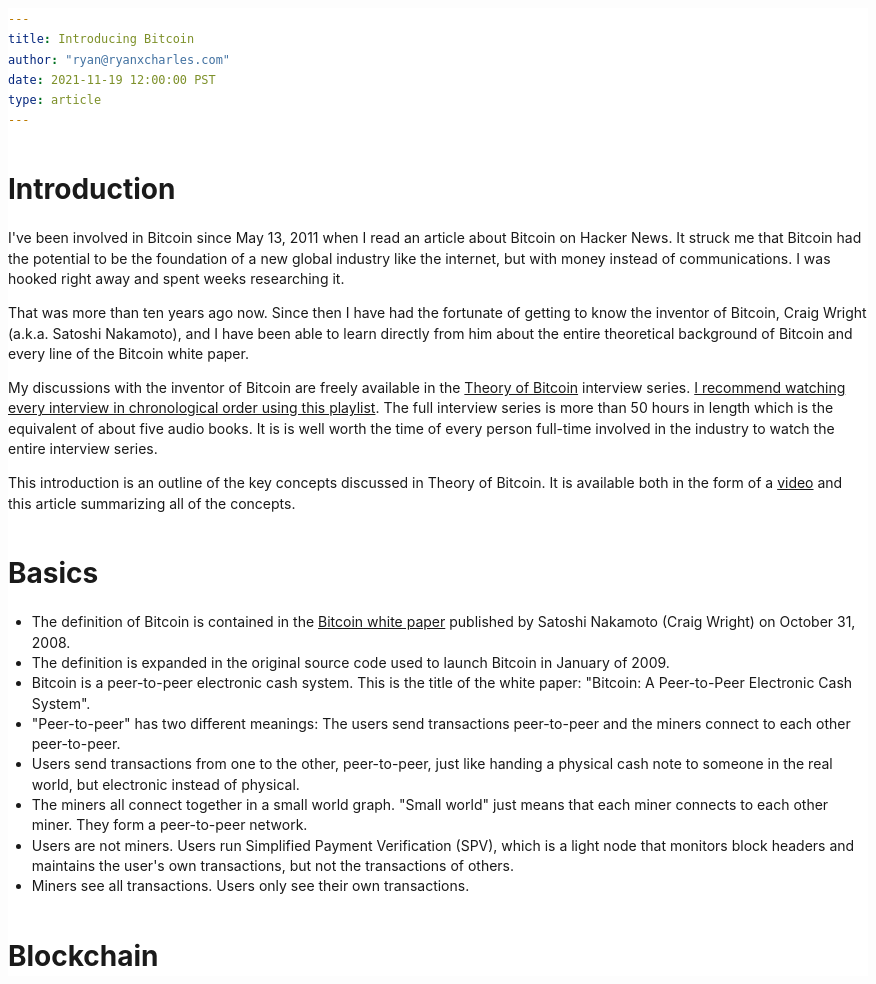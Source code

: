 ```yaml
---
title: Introducing Bitcoin
author: "ryan@ryanxcharles.com"
date: 2021-11-19 12:00:00 PST
type: article
---
```


# Introduction

I've been involved in Bitcoin since May 13, 2011 when I read an article about Bitcoin on Hacker News. It struck me that Bitcoin had the potential to be the foundation of a new global industry like the internet, but with money instead of communications. I was hooked right away and spent weeks researching it.

That was more than ten years ago now. Since then I have had the fortunate of getting to know the inventor of Bitcoin, Craig Wright (a.k.a. Satoshi Nakamoto), and I have been able to learn directly from him about the entire theoretical background of Bitcoin and every line of the Bitcoin white paper.

My discussions with the inventor of Bitcoin are freely available in the [Theory of Bitcoin](https://www.theoryofbitcoin.com) interview series. [I recommend watching every interview in chronological order using this playlist](https://www.youtube.com/playlist?list=PLOqZWfHm-gzDjTBDiDAZEp8sBUkphnaGe). The full interview series is more than 50 hours in length which is the equivalent of about five audio books. It is is well worth the time of every person full-time involved in the industry to watch the entire interview series.

This introduction is an outline of the key concepts discussed in Theory of Bitcoin. It is available both in the form of a [video](https://youtu.be/fj6zk8DIimc) and this article summarizing all of the concepts.

# Basics

* The definition of Bitcoin is contained in the [Bitcoin white paper](https://craigwright.net/bitcoin-white-paper.pdf) published by Satoshi Nakamoto (Craig Wright) on October 31, 2008.
* The definition is expanded in the original source code used to launch Bitcoin in January of 2009.
* Bitcoin is a peer-to-peer electronic cash system. This is the title of the white paper: "Bitcoin: A Peer-to-Peer Electronic Cash System".
* "Peer-to-peer" has two different meanings: The users send transactions peer-to-peer and the miners connect to each other peer-to-peer.
* Users send transactions from one to the other, peer-to-peer, just like handing a physical cash note to someone in the real world, but electronic instead of physical.
* The miners all connect together in a small world graph. "Small world" just means that each miner connects to each other miner. They form a peer-to-peer network.
* Users are not miners. Users run Simplified Payment Verification (SPV), which is a light node that monitors block headers and maintains the user's own transactions, but not the transactions of others.
* Miners see all transactions. Users only see their own transactions.

# Blockchain
